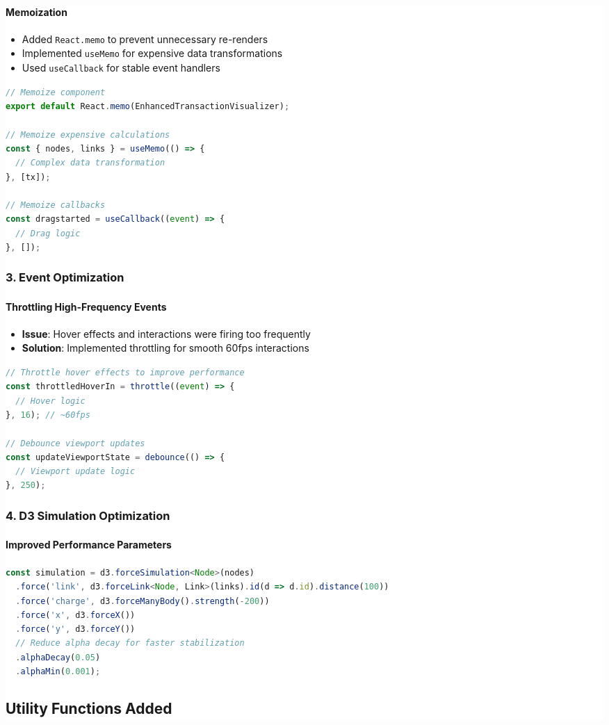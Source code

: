 #### Memoization
- Added `React.memo` to prevent unnecessary re-renders
- Implemented `useMemo` for expensive data transformations
- Used `useCallback` for stable event handlers

```typescript
// Memoize component
export default React.memo(EnhancedTransactionVisualizer);

// Memoize expensive calculations
const { nodes, links } = useMemo(() => {
  // Complex data transformation
}, [tx]);

// Memoize callbacks
const dragstarted = useCallback((event) => {
  // Drag logic
}, []);
```

### 3. Event Optimization

#### Throttling High-Frequency Events
- **Issue**: Hover effects and interactions were firing too frequently
- **Solution**: Implemented throttling for smooth 60fps interactions

```typescript
// Throttle hover effects to improve performance
const throttledHoverIn = throttle((event) => {
  // Hover logic
}, 16); // ~60fps

// Debounce viewport updates
const updateViewportState = debounce(() => {
  // Viewport update logic
}, 250);
```

### 4. D3 Simulation Optimization

#### Improved Performance Parameters
```typescript
const simulation = d3.forceSimulation<Node>(nodes)
  .force('link', d3.forceLink<Node, Link>(links).id(d => d.id).distance(100))
  .force('charge', d3.forceManyBody().strength(-200))
  .force('x', d3.forceX())
  .force('y', d3.forceY())
  // Reduce alpha decay for faster stabilization
  .alphaDecay(0.05)
  .alphaMin(0.001);
```

## Utility Functions Added
